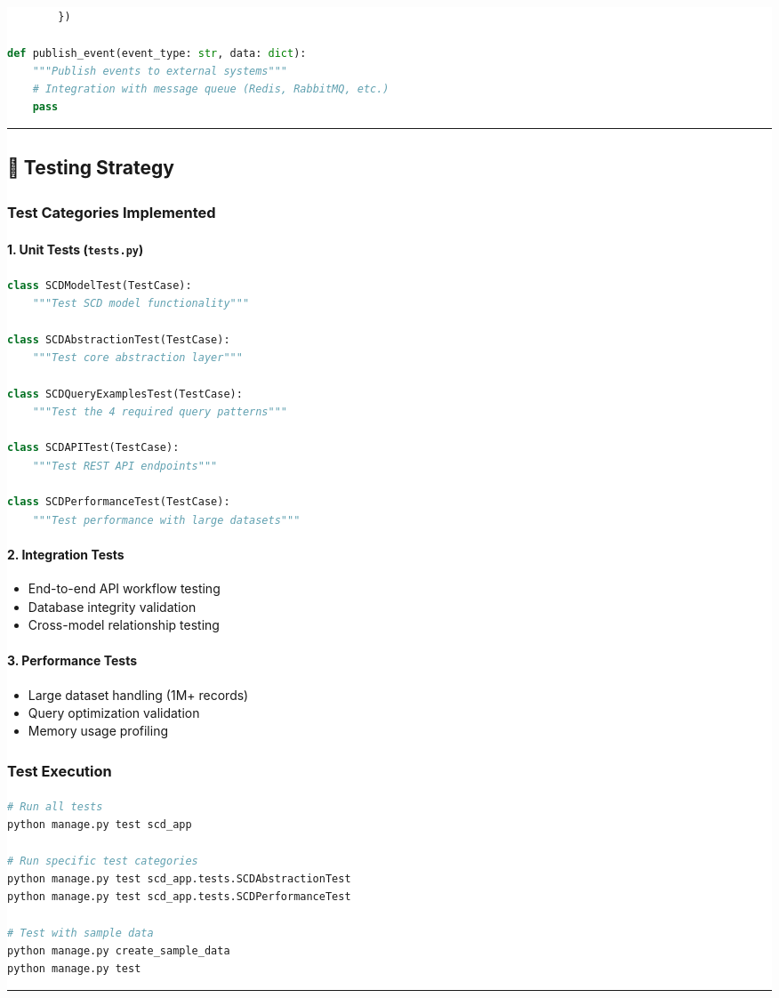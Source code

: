 ```python
        })

def publish_event(event_type: str, data: dict):
    """Publish events to external systems"""
    # Integration with message queue (Redis, RabbitMQ, etc.)
    pass
```

---

## 🧪 **Testing Strategy**

### **Test Categories Implemented**

#### **1. Unit Tests** (`tests.py`)
```python
class SCDModelTest(TestCase):
    """Test SCD model functionality"""
    
class SCDAbstractionTest(TestCase):
    """Test core abstraction layer"""
    
class SCDQueryExamplesTest(TestCase):
    """Test the 4 required query patterns"""
    
class SCDAPITest(TestCase):
    """Test REST API endpoints"""
    
class SCDPerformanceTest(TestCase):
    """Test performance with large datasets"""
```

#### **2. Integration Tests**
- End-to-end API workflow testing
- Database integrity validation
- Cross-model relationship testing

#### **3. Performance Tests**
- Large dataset handling (1M+ records)
- Query optimization validation
- Memory usage profiling

### **Test Execution**

```bash
# Run all tests
python manage.py test scd_app

# Run specific test categories
python manage.py test scd_app.tests.SCDAbstractionTest
python manage.py test scd_app.tests.SCDPerformanceTest

# Test with sample data
python manage.py create_sample_data
python manage.py test
```

---